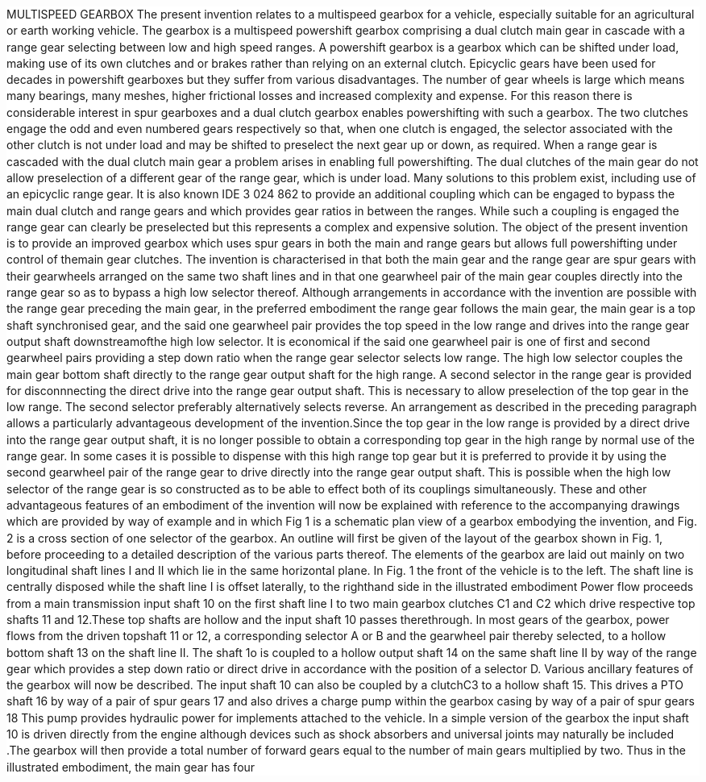 MULTISPEED GEARBOX The present invention relates to a multispeed gearbox for a vehicle, especially suitable for an agricultural or earth working vehicle. The gearbox is a multispeed powershift gearbox comprising a dual clutch main gear in cascade with a range gear selecting between low and high speed ranges. A powershift gearbox is a gearbox which can be shifted under load, making use of its own clutches and or brakes rather than relying on an external clutch. Epicyclic gears have been used for decades in powershift gearboxes but they suffer from various disadvantages. The number of gear wheels is large which means many bearings, many meshes, higher frictional losses and increased complexity and expense. For this reason there is considerable interest in spur gearboxes and a dual clutch gearbox enables powershifting with such a gearbox. The two clutches engage the odd and even numbered gears respectively so that, when one clutch is engaged, the selector associated with the other clutch is not under load and may be shifted to preselect the next gear up or down, as required. When a range gear is cascaded with the dual clutch main gear a problem arises in enabling full powershifting. The dual clutches of the main gear do not allow preselection of a different gear of the range gear, which is under load. Many solutions to this problem exist, including use of an epicyclic range gear. It is also known IDE 3 024 862 to provide an additional coupling which can be engaged to bypass the main dual clutch and range gears and which provides gear ratios in between the ranges. While such a coupling is engaged the range gear can clearly be preselected but this represents a complex and expensive solution. The object of the present invention is to provide an improved gearbox which uses spur gears in both the main and range gears but allows full powershifting under control of themain gear clutches. The invention is characterised in that both the main gear and the range gear are spur gears with their gearwheels arranged on the same two shaft lines and in that one gearwheel pair of the main gear couples directly into the range gear so as to bypass a high low selector thereof. Although arrangements in accordance with the invention are possible with the range gear preceding the main gear, in the preferred embodiment the range gear follows the main gear, the main gear is a top shaft synchronised gear, and the said one gearwheel pair provides the top speed in the low range and drives into the range gear output shaft downstreamofthe high low selector. It is economical if the said one gearwheel pair is one of first and second gearwheel pairs providing a step down ratio when the range gear selector selects low range. The high low selector couples the main gear bottom shaft directly to the range gear output shaft for the high range. A second selector in the range gear is provided for disconnnecting the direct drive into the range gear output shaft. This is necessary to allow preselection of the top gear in the low range. The second selector preferably alternatively selects reverse. An arrangement as described in the preceding paragraph allows a particularly advantageous development of the invention.Since the top gear in the low range is provided by a direct drive into the range gear output shaft, it is no longer possible to obtain a corresponding top gear in the high range by normal use of the range gear. In some cases it is possible to dispense with this high range top gear but it is preferred to provide it by using the second gearwheel pair of the range gear to drive directly into the range gear output shaft. This is possible when the high low selector of the range gear is so constructed as to be able to effect both of its couplings simultaneously. These and other advantageous features of an embodiment of the invention will now be explained with reference to the accompanying drawings which are provided by way of example and in which Fig 1 is a schematic plan view of a gearbox embodying the invention, and Fig. 2 is a cross section of one selector of the gearbox. An outline will first be given of the layout of the gearbox shown in Fig. 1, before proceeding to a detailed description of the various parts thereof. The elements of the gearbox are laid out mainly on two longitudinal shaft lines I and II which lie in the same horizontal plane. In Fig. 1 the front of the vehicle is to the left. The shaft line is centrally disposed while the shaft line I is offset laterally, to the righthand side in the illustrated embodiment Power flow proceeds from a main transmission input shaft 10 on the first shaft line I to two main gearbox clutches C1 and C2 which drive respective top shafts 11 and 12.These top shafts are hollow and the input shaft 10 passes therethrough. In most gears of the gearbox, power flows from the driven topshaft 11 or 12, a corresponding selector A or B and the gearwheel pair thereby selected, to a hollow bottom shaft 13 on the shaft line II. The shaft 1o is coupled to a hollow output shaft 14 on the same shaft line II by way of the range gear which provides a step down ratio or direct drive in accordance with the position of a selector D. Various ancillary features of the gearbox will now be described. The input shaft 10 can also be coupled by a clutchC3 to a hollow shaft 15. This drives a PTO shaft 16 by way of a pair of spur gears 17 and also drives a charge pump within the gearbox casing by way of a pair of spur gears 18 This pump provides hydraulic power for implements attached to the vehicle. In a simple version of the gearbox the input shaft 10 is driven directly from the engine although devices such as shock absorbers and universal joints may naturally be included .The gearbox will then provide a total number of forward gears equal to the number of main gears multiplied by two. Thus in the illustrated embodiment, the main gear has four